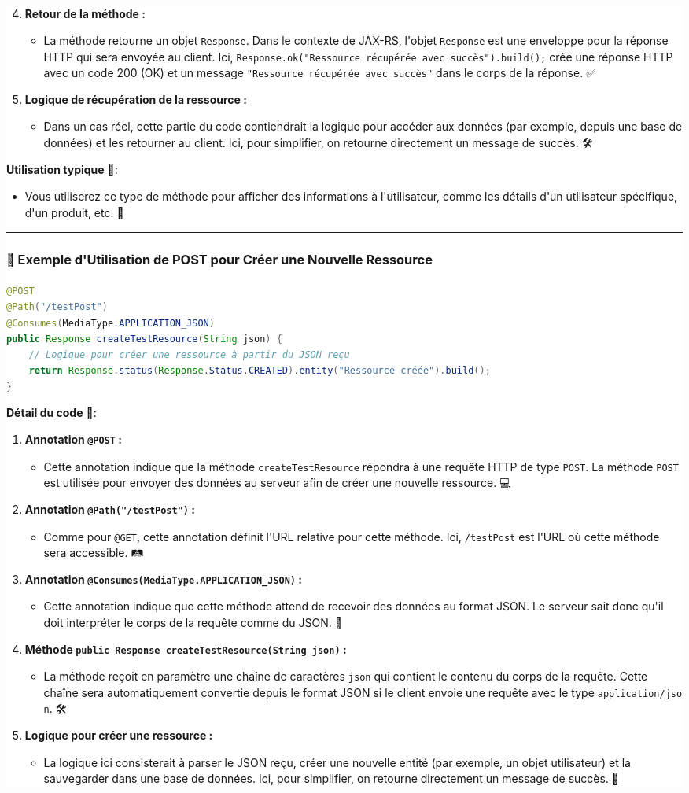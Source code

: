 4. **Retour de la méthode :**  
   - La méthode retourne un objet `Response`. Dans le contexte de JAX-RS, l'objet `Response` est une enveloppe pour la réponse HTTP qui sera envoyée au client. Ici, `Response.ok("Ressource récupérée avec succès").build();` crée une réponse HTTP avec un code 200 (OK) et un message `"Ressource récupérée avec succès"` dans le corps de la réponse. ✅

5. **Logique de récupération de la ressource :**  
   - Dans un cas réel, cette partie du code contiendrait la logique pour accéder aux données (par exemple, depuis une base de données) et les retourner au client. Ici, pour simplifier, on retourne directement un message de succès. 🛠️

**Utilisation typique** 🎯:
- Vous utiliserez ce type de méthode pour afficher des informations à l'utilisateur, comme les détails d'un utilisateur spécifique, d'un produit, etc. 📄

---

### 🎯 Exemple d'Utilisation de POST pour Créer une Nouvelle Ressource

```java
@POST
@Path("/testPost")
@Consumes(MediaType.APPLICATION_JSON)
public Response createTestResource(String json) {
    // Logique pour créer une ressource à partir du JSON reçu
    return Response.status(Response.Status.CREATED).entity("Ressource créée").build();
}
```

**Détail du code** 📝:

1. **Annotation `@POST` :**  
   - Cette annotation indique que la méthode `createTestResource` répondra à une requête HTTP de type `POST`. La méthode `POST` est utilisée pour envoyer des données au serveur afin de créer une nouvelle ressource. 💻



2. **Annotation `@Path("/testPost")` :**  
   - Comme pour `@GET`, cette annotation définit l'URL relative pour cette méthode. Ici, `/testPost` est l'URL où cette méthode sera accessible. 🛤️

3. **Annotation `@Consumes(MediaType.APPLICATION_JSON)` :**  
   - Cette annotation indique que cette méthode attend de recevoir des données au format JSON. Le serveur sait donc qu'il doit interpréter le corps de la requête comme du JSON. 📑

4. **Méthode `public Response createTestResource(String json)` :**  
   - La méthode reçoit en paramètre une chaîne de caractères `json` qui contient le contenu du corps de la requête. Cette chaîne sera automatiquement convertie depuis le format JSON si le client envoie une requête avec le type `application/json`. 🛠️

5. **Logique pour créer une ressource :**  
   - La logique ici consisterait à parser le JSON reçu, créer une nouvelle entité (par exemple, un objet utilisateur) et la sauvegarder dans une base de données. Ici, pour simplifier, on retourne directement un message de succès. 🧩
